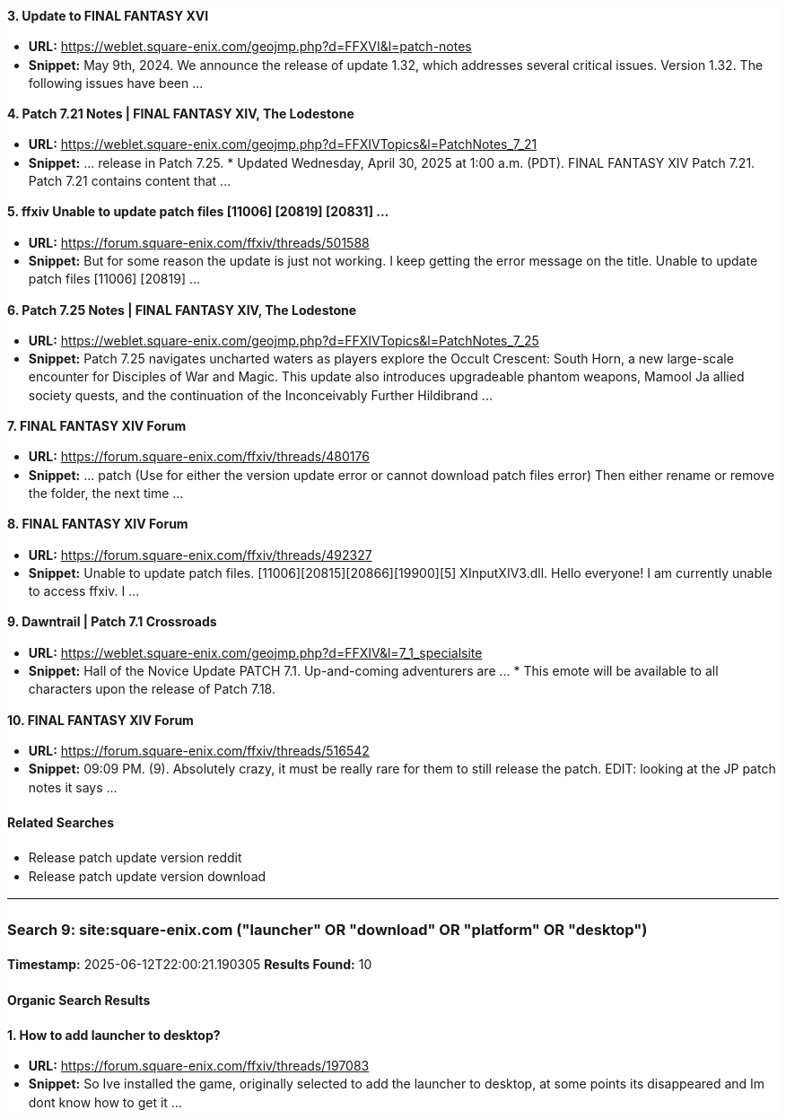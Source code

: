 **3. Update to FINAL FANTASY XVI**
* **URL:** https://weblet.square-enix.com/geojmp.php?d=FFXVI&l=patch-notes
* **Snippet:** May 9th, 2024. We announce the release of update 1.32, which addresses several critical issues. Version 1.32. The following issues have been ...

**4. Patch 7.21 Notes | FINAL FANTASY XIV, The Lodestone**
* **URL:** https://weblet.square-enix.com/geojmp.php?d=FFXIVTopics&l=PatchNotes_7_21
* **Snippet:** ... release in Patch 7.25. * Updated Wednesday, April 30, 2025 at 1:00 a.m. (PDT). FINAL FANTASY XIV Patch 7.21. Patch 7.21 contains content that ...

**5. ffxiv Unable to update patch files [11006] [20819] [20831] ...**
* **URL:** https://forum.square-enix.com/ffxiv/threads/501588
* **Snippet:** But for some reason the update is just not working. I keep getting the error message on the title. Unable to update patch files [11006] [20819] ...

**6. Patch 7.25 Notes | FINAL FANTASY XIV, The Lodestone**
* **URL:** https://weblet.square-enix.com/geojmp.php?d=FFXIVTopics&l=PatchNotes_7_25
* **Snippet:** Patch 7.25 navigates uncharted waters as players explore the Occult Crescent: South Horn, a new large-scale encounter for Disciples of War and Magic. This update also introduces upgradeable phantom weapons, Mamool Ja allied society quests, and the continuation of the Inconceivably Further Hildibrand ...

**7. FINAL FANTASY XIV Forum**
* **URL:** https://forum.square-enix.com/ffxiv/threads/480176
* **Snippet:** ... patch (Use for either the version update error or cannot download patch files error) Then either rename or remove the folder, the next time ...

**8. FINAL FANTASY XIV Forum**
* **URL:** https://forum.square-enix.com/ffxiv/threads/492327
* **Snippet:** Unable to update patch files. [11006][20815][20866][19900][5] XInputXIV3.dll. Hello everyone! I am currently unable to access ffxiv. I ...

**9. Dawntrail | Patch 7.1 Crossroads**
* **URL:** https://weblet.square-enix.com/geojmp.php?d=FFXIV&l=7_1_specialsite
* **Snippet:** Hall of the Novice Update PATCH 7.1. Up-and-coming adventurers are ... * This emote will be available to all characters upon the release of Patch 7.18.

**10. FINAL FANTASY XIV Forum**
* **URL:** https://forum.square-enix.com/ffxiv/threads/516542
* **Snippet:** 09:09 PM. (9). Absolutely crazy, it must be really rare for them to still release the patch. EDIT: looking at the JP patch notes it says ...

#### Related Searches
* Release patch update version reddit
* Release patch update version download

---

### Search 9: site:square-enix.com ("launcher" OR "download" OR "platform" OR "desktop")
**Timestamp:** 2025-06-12T22:00:21.190305
**Results Found:** 10

#### Organic Search Results
**1. How to add launcher to desktop?**
* **URL:** https://forum.square-enix.com/ffxiv/threads/197083
* **Snippet:** So Ive installed the game, originally selected to add the launcher to desktop, at some points its disappeared and Im dont know how to get it ...
